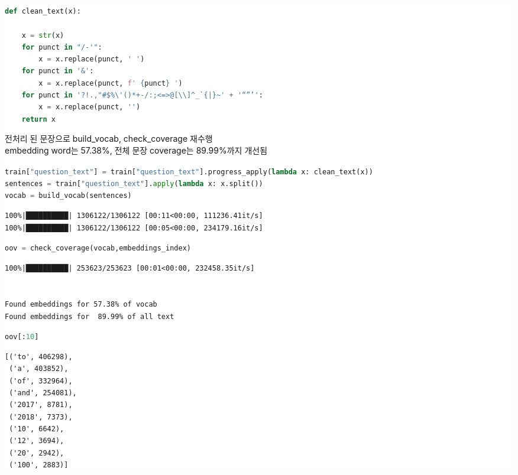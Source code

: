 


```python
def clean_text(x):

    x = str(x)
    for punct in "/-'":
        x = x.replace(punct, ' ')
    for punct in '&':
        x = x.replace(punct, f' {punct} ')
    for punct in '?!.,"#$%\'()*+-/:;<=>@[\\]^_`{|}~' + '“”’':
        x = x.replace(punct, '')
    return x
```

전처리 된 문장으로 build_vocab, check_coverage 재수행  
embedding word는 57.38%, 전체 문장 coverage는 89.99%까지 개선됨


```python
train["question_text"] = train["question_text"].progress_apply(lambda x: clean_text(x))
sentences = train["question_text"].apply(lambda x: x.split())
vocab = build_vocab(sentences)
```

    100%|██████████| 1306122/1306122 [00:11<00:00, 111236.41it/s]
    100%|██████████| 1306122/1306122 [00:05<00:00, 234179.16it/s]



```python
oov = check_coverage(vocab,embeddings_index)

```

    100%|██████████| 253623/253623 [00:01<00:00, 232458.35it/s]


    Found embeddings for 57.38% of vocab
    Found embeddings for  89.99% of all text



```python
oov[:10]
```




    [('to', 406298),
     ('a', 403852),
     ('of', 332964),
     ('and', 254081),
     ('2017', 8781),
     ('2018', 7373),
     ('10', 6642),
     ('12', 3694),
     ('20', 2942),
     ('100', 2883)]
